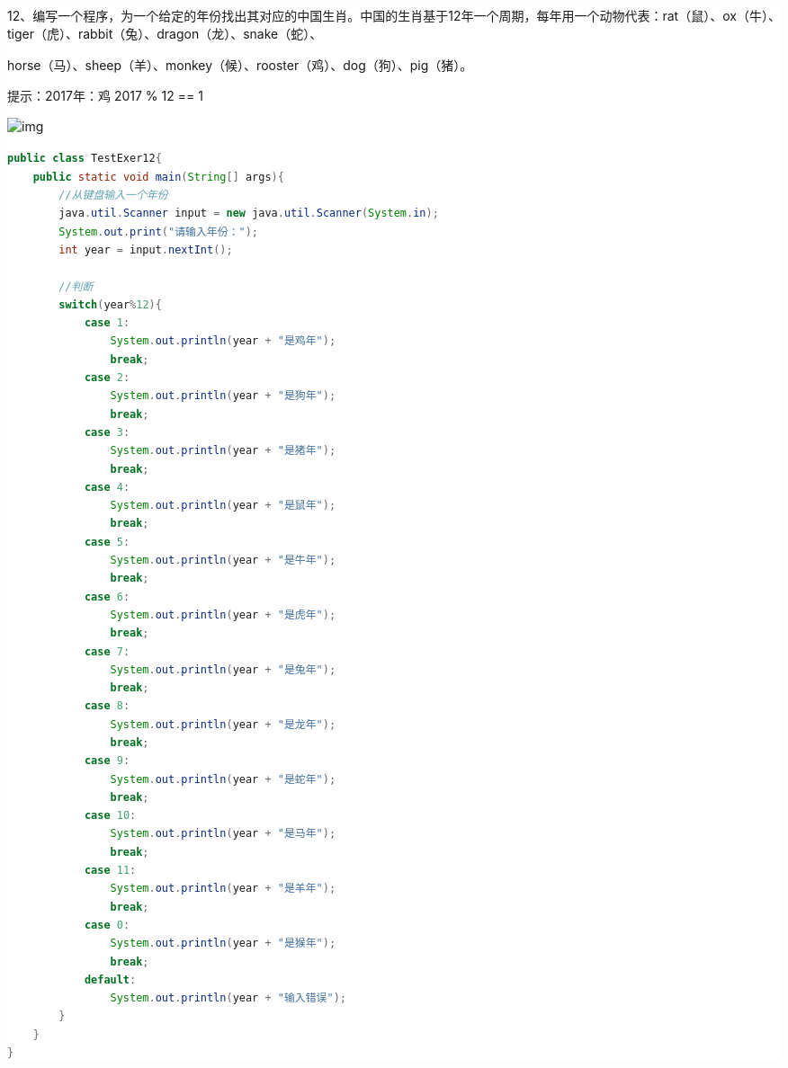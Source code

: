 12、编写一个程序，为一个给定的年份找出其对应的中国生肖。中国的生肖基于12年一个周期，每年用一个动物代表：rat（鼠）、ox（牛）、tiger（虎）、rabbit（兔）、dragon（龙）、snake（蛇）、

​      horse（马）、sheep（羊）、monkey（候）、rooster（鸡）、dog（狗）、pig（猪）。

提示：2017年：鸡   2017 % 12 == 1

![img](https://gitee.com/JKcoding/imgs/raw/master/img/202111040109744.png) 

```java
public class TestExer12{
	public static void main(String[] args){
		//从键盘输入一个年份
		java.util.Scanner input = new java.util.Scanner(System.in);
		System.out.print("请输入年份：");
		int year = input.nextInt();
		
		//判断
		switch(year%12){
			case 1:
				System.out.println(year + "是鸡年");
				break;
			case 2:
				System.out.println(year + "是狗年");
				break;
			case 3:
				System.out.println(year + "是猪年");
				break;
			case 4:
				System.out.println(year + "是鼠年");
				break;
			case 5:
				System.out.println(year + "是牛年");
				break;
			case 6:
				System.out.println(year + "是虎年");
				break;
			case 7:
				System.out.println(year + "是兔年");
				break;
			case 8:
				System.out.println(year + "是龙年");
				break;
			case 9:
				System.out.println(year + "是蛇年");
				break;
			case 10:
				System.out.println(year + "是马年");
				break;
			case 11:
				System.out.println(year + "是羊年");
				break;
			case 0:
				System.out.println(year + "是猴年");
				break;
			default:
				System.out.println(year + "输入错误");
		}
	}
}
```

